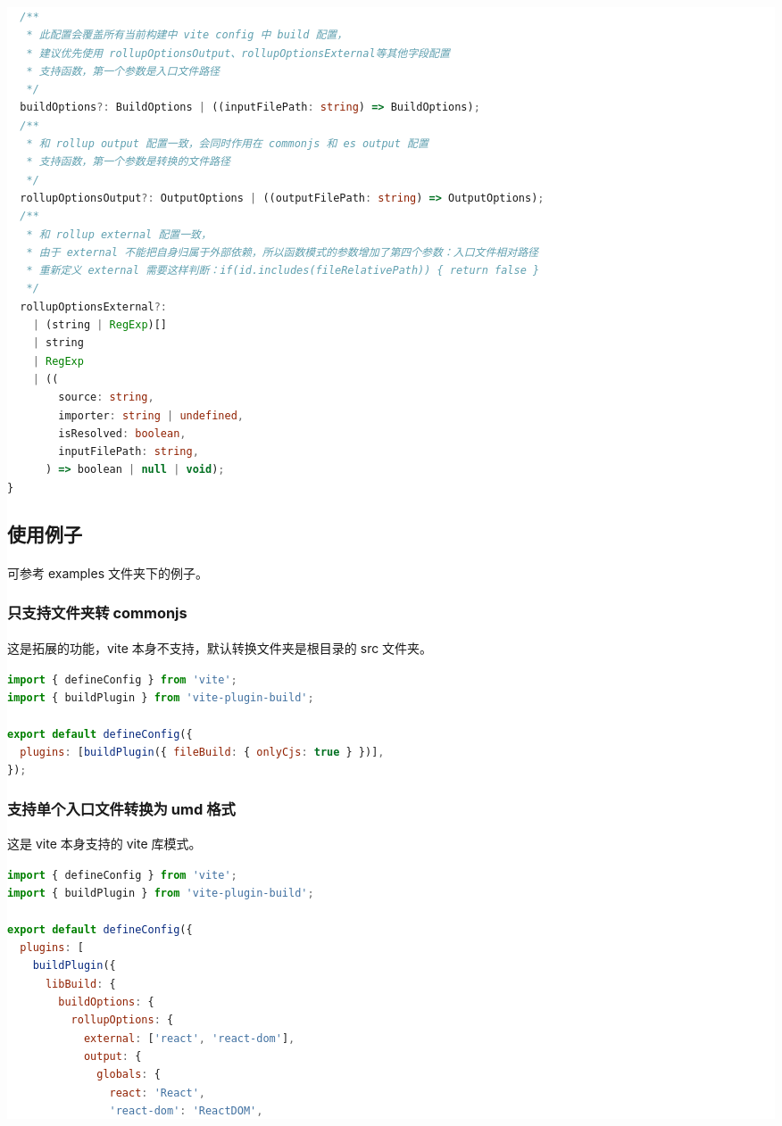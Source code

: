 ```ts
  /**
   * 此配置会覆盖所有当前构建中 vite config 中 build 配置，
   * 建议优先使用 rollupOptionsOutput、rollupOptionsExternal等其他字段配置
   * 支持函数，第一个参数是入口文件路径
   */
  buildOptions?: BuildOptions | ((inputFilePath: string) => BuildOptions);
  /**
   * 和 rollup output 配置一致，会同时作用在 commonjs 和 es output 配置
   * 支持函数，第一个参数是转换的文件路径
   */
  rollupOptionsOutput?: OutputOptions | ((outputFilePath: string) => OutputOptions);
  /**
   * 和 rollup external 配置一致，
   * 由于 external 不能把自身归属于外部依赖，所以函数模式的参数增加了第四个参数：入口文件相对路径
   * 重新定义 external 需要这样判断：if(id.includes(fileRelativePath)) { return false }
   */
  rollupOptionsExternal?:
    | (string | RegExp)[]
    | string
    | RegExp
    | ((
        source: string,
        importer: string | undefined,
        isResolved: boolean,
        inputFilePath: string,
      ) => boolean | null | void);
}
```

## 使用例子

可参考 examples 文件夹下的例子。

### 只支持文件夹转 commonjs

这是拓展的功能，vite 本身不支持，默认转换文件夹是根目录的 src 文件夹。

```js
import { defineConfig } from 'vite';
import { buildPlugin } from 'vite-plugin-build';

export default defineConfig({
  plugins: [buildPlugin({ fileBuild: { onlyCjs: true } })],
});
```

### 支持单个入口文件转换为 umd 格式

这是 vite 本身支持的 vite 库模式。

```js
import { defineConfig } from 'vite';
import { buildPlugin } from 'vite-plugin-build';

export default defineConfig({
  plugins: [
    buildPlugin({
      libBuild: {
        buildOptions: {
          rollupOptions: {
            external: ['react', 'react-dom'],
            output: {
              globals: {
                react: 'React',
                'react-dom': 'ReactDOM',
```